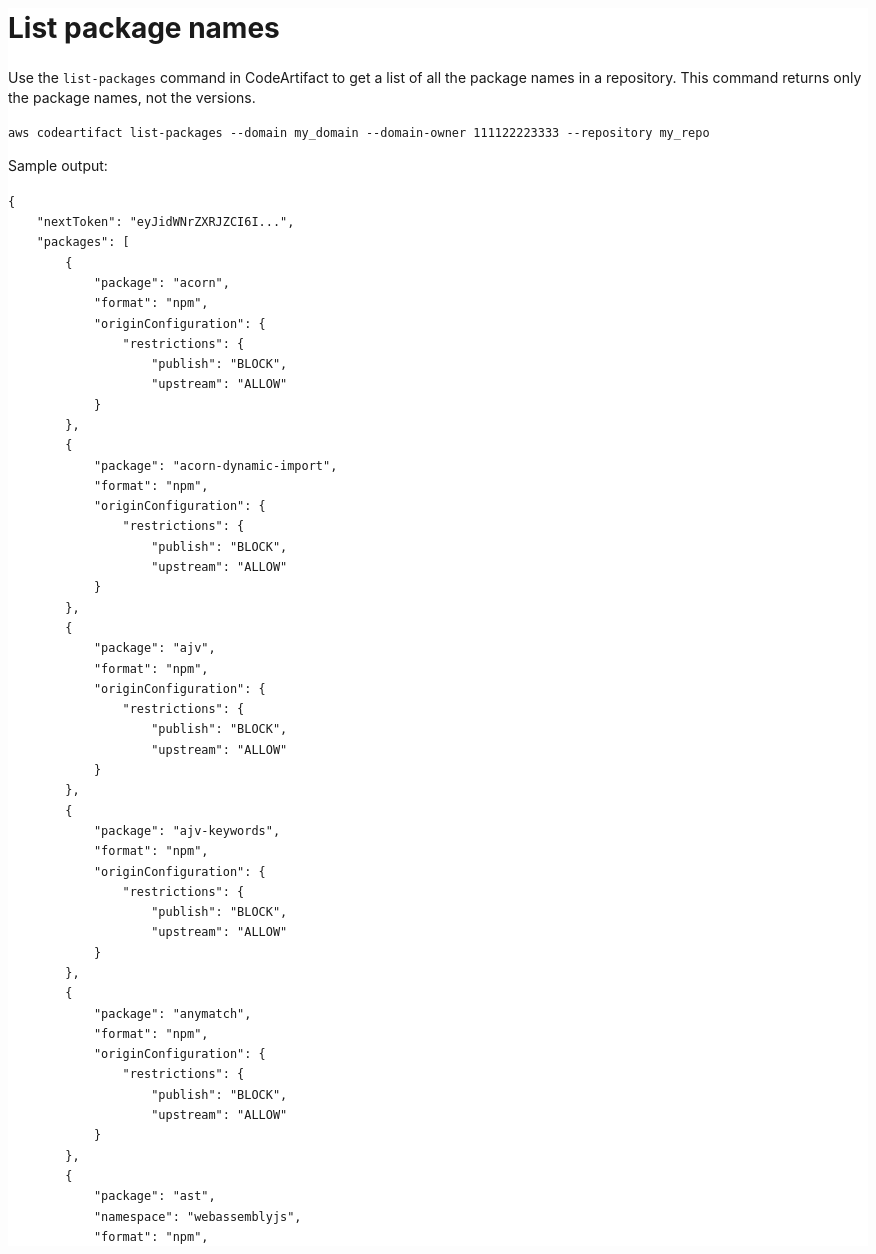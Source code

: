 # List package names<a name="list-packages"></a>

Use the `list-packages` command in CodeArtifact to get a list of all the package names in a repository\. This command returns only the package names, not the versions\.

```
aws codeartifact list-packages --domain my_domain --domain-owner 111122223333 --repository my_repo
```

Sample output:

```
{
    "nextToken": "eyJidWNrZXRJZCI6I...",
    "packages": [
        {
            "package": "acorn",
            "format": "npm",
            "originConfiguration": {
                "restrictions": {
                    "publish": "BLOCK",
                    "upstream": "ALLOW"
            }
        },
        {
            "package": "acorn-dynamic-import",
            "format": "npm",
            "originConfiguration": {
                "restrictions": {
                    "publish": "BLOCK",
                    "upstream": "ALLOW"
            }
        },
        {
            "package": "ajv",
            "format": "npm",
            "originConfiguration": {
                "restrictions": {
                    "publish": "BLOCK",
                    "upstream": "ALLOW"
            }
        },
        {
            "package": "ajv-keywords",
            "format": "npm",
            "originConfiguration": {
                "restrictions": {
                    "publish": "BLOCK",
                    "upstream": "ALLOW"
            }
        },
        {
            "package": "anymatch",
            "format": "npm",
            "originConfiguration": {
                "restrictions": {
                    "publish": "BLOCK",
                    "upstream": "ALLOW"
            }
        },
        {
            "package": "ast",
            "namespace": "webassemblyjs",
            "format": "npm",
```